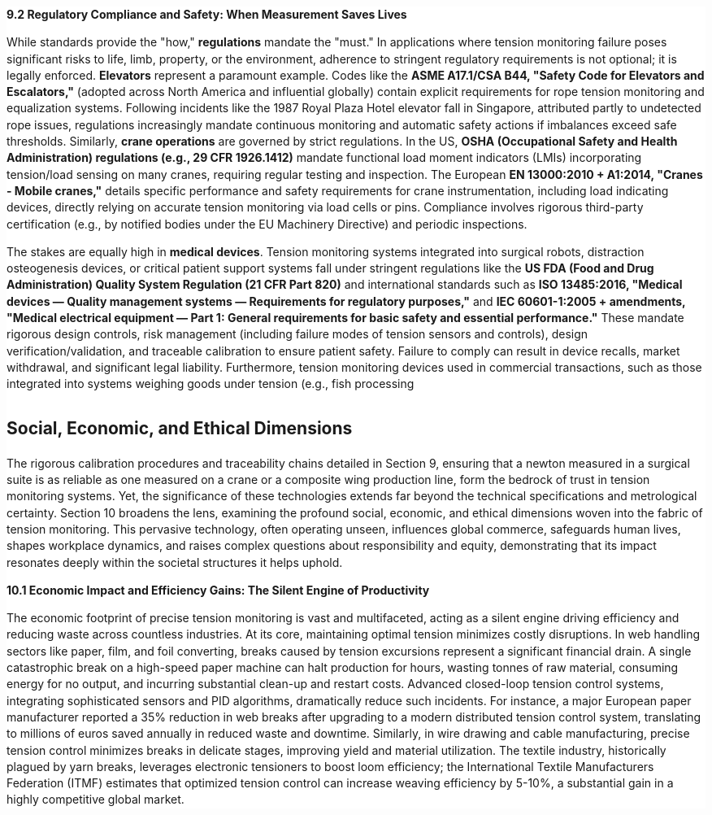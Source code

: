 **9.2 Regulatory Compliance and Safety: When Measurement Saves Lives**

While standards provide the "how," **regulations** mandate the "must." In applications where tension monitoring failure poses significant risks to life, limb, property, or the environment, adherence to stringent regulatory requirements is not optional; it is legally enforced. **Elevators** represent a paramount example. Codes like the **ASME A17.1/CSA B44, "Safety Code for Elevators and Escalators,"** (adopted across North America and influential globally) contain explicit requirements for rope tension monitoring and equalization systems. Following incidents like the 1987 Royal Plaza Hotel elevator fall in Singapore, attributed partly to undetected rope issues, regulations increasingly mandate continuous monitoring and automatic safety actions if imbalances exceed safe thresholds. Similarly, **crane operations** are governed by strict regulations. In the US, **OSHA (Occupational Safety and Health Administration) regulations (e.g., 29 CFR 1926.1412)** mandate functional load moment indicators (LMIs) incorporating tension/load sensing on many cranes, requiring regular testing and inspection. The European **EN 13000:2010 + A1:2014, "Cranes - Mobile cranes,"** details specific performance and safety requirements for crane instrumentation, including load indicating devices, directly relying on accurate tension monitoring via load cells or pins. Compliance involves rigorous third-party certification (e.g., by notified bodies under the EU Machinery Directive) and periodic inspections.

The stakes are equally high in **medical devices**. Tension monitoring systems integrated into surgical robots, distraction osteogenesis devices, or critical patient support systems fall under stringent regulations like the **US FDA (Food and Drug Administration) Quality System Regulation (21 CFR Part 820)** and international standards such as **ISO 13485:2016, "Medical devices — Quality management systems — Requirements for regulatory purposes,"** and **IEC 60601-1:2005 + amendments, "Medical electrical equipment — Part 1: General requirements for basic safety and essential performance."** These mandate rigorous design controls, risk management (including failure modes of tension sensors and controls), design verification/validation, and traceable calibration to ensure patient safety. Failure to comply can result in device recalls, market withdrawal, and significant legal liability. Furthermore, tension monitoring devices used in commercial transactions, such as those integrated into systems weighing goods under tension (e.g., fish processing

## Social, Economic, and Ethical Dimensions

The rigorous calibration procedures and traceability chains detailed in Section 9, ensuring that a newton measured in a surgical suite is as reliable as one measured on a crane or a composite wing production line, form the bedrock of trust in tension monitoring systems. Yet, the significance of these technologies extends far beyond the technical specifications and metrological certainty. Section 10 broadens the lens, examining the profound social, economic, and ethical dimensions woven into the fabric of tension monitoring. This pervasive technology, often operating unseen, influences global commerce, safeguards human lives, shapes workplace dynamics, and raises complex questions about responsibility and equity, demonstrating that its impact resonates deeply within the societal structures it helps uphold.

**10.1 Economic Impact and Efficiency Gains: The Silent Engine of Productivity**

The economic footprint of precise tension monitoring is vast and multifaceted, acting as a silent engine driving efficiency and reducing waste across countless industries. At its core, maintaining optimal tension minimizes costly disruptions. In web handling sectors like paper, film, and foil converting, breaks caused by tension excursions represent a significant financial drain. A single catastrophic break on a high-speed paper machine can halt production for hours, wasting tonnes of raw material, consuming energy for no output, and incurring substantial clean-up and restart costs. Advanced closed-loop tension control systems, integrating sophisticated sensors and PID algorithms, dramatically reduce such incidents. For instance, a major European paper manufacturer reported a 35% reduction in web breaks after upgrading to a modern distributed tension control system, translating to millions of euros saved annually in reduced waste and downtime. Similarly, in wire drawing and cable manufacturing, precise tension control minimizes breaks in delicate stages, improving yield and material utilization. The textile industry, historically plagued by yarn breaks, leverages electronic tensioners to boost loom efficiency; the International Textile Manufacturers Federation (ITMF) estimates that optimized tension control can increase weaving efficiency by 5-10%, a substantial gain in a highly competitive global market.

